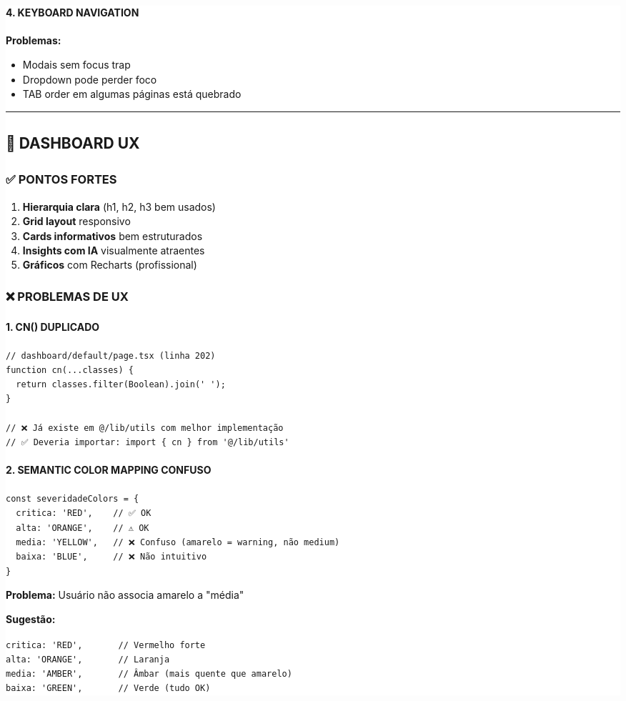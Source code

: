 #### 4. KEYBOARD NAVIGATION

**Problemas:**
- Modais sem focus trap
- Dropdown pode perder foco
- TAB order em algumas páginas está quebrado

---

## 🎯 DASHBOARD UX

### ✅ PONTOS FORTES

1. **Hierarquia clara** (h1, h2, h3 bem usados)
2. **Grid layout** responsivo
3. **Cards informativos** bem estruturados
4. **Insights com IA** visualmente atraentes
5. **Gráficos** com Recharts (profissional)

### ❌ PROBLEMAS DE UX

#### 1. CN() DUPLICADO

```tsx
// dashboard/default/page.tsx (linha 202)
function cn(...classes) {
  return classes.filter(Boolean).join(' ');
}

// ❌ Já existe em @/lib/utils com melhor implementação
// ✅ Deveria importar: import { cn } from '@/lib/utils'
```

#### 2. SEMANTIC COLOR MAPPING CONFUSO

```tsx
const severidadeColors = {
  critica: 'RED',    // ✅ OK
  alta: 'ORANGE',    // ⚠️ OK
  media: 'YELLOW',   // ❌ Confuso (amarelo = warning, não medium)
  baixa: 'BLUE',     // ❌ Não intuitivo
}
```

**Problema:** Usuário não associa amarelo a "média"

**Sugestão:**
```tsx
critica: 'RED',       // Vermelho forte
alta: 'ORANGE',       // Laranja
media: 'AMBER',       // Âmbar (mais quente que amarelo)
baixa: 'GREEN',       // Verde (tudo OK)
```
